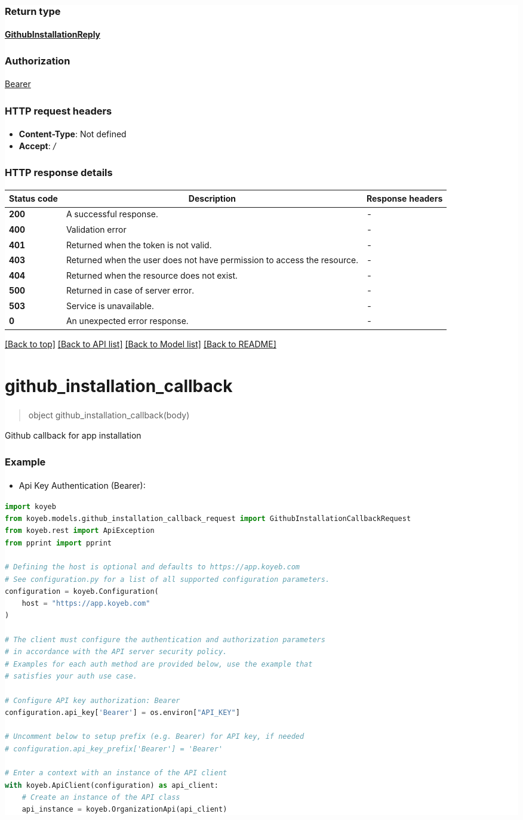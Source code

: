 ### Return type

[**GithubInstallationReply**](GithubInstallationReply.md)

### Authorization

[Bearer](../README.md#Bearer)

### HTTP request headers

 - **Content-Type**: Not defined
 - **Accept**: */*

### HTTP response details

| Status code | Description | Response headers |
|-------------|-------------|------------------|
**200** | A successful response. |  -  |
**400** | Validation error |  -  |
**401** | Returned when the token is not valid. |  -  |
**403** | Returned when the user does not have permission to access the resource. |  -  |
**404** | Returned when the resource does not exist. |  -  |
**500** | Returned in case of server error. |  -  |
**503** | Service is unavailable. |  -  |
**0** | An unexpected error response. |  -  |

[[Back to top]](#) [[Back to API list]](../README.md#documentation-for-api-endpoints) [[Back to Model list]](../README.md#documentation-for-models) [[Back to README]](../README.md)

# **github_installation_callback**
> object github_installation_callback(body)

Github callback for app installation

### Example

* Api Key Authentication (Bearer):

```python
import koyeb
from koyeb.models.github_installation_callback_request import GithubInstallationCallbackRequest
from koyeb.rest import ApiException
from pprint import pprint

# Defining the host is optional and defaults to https://app.koyeb.com
# See configuration.py for a list of all supported configuration parameters.
configuration = koyeb.Configuration(
    host = "https://app.koyeb.com"
)

# The client must configure the authentication and authorization parameters
# in accordance with the API server security policy.
# Examples for each auth method are provided below, use the example that
# satisfies your auth use case.

# Configure API key authorization: Bearer
configuration.api_key['Bearer'] = os.environ["API_KEY"]

# Uncomment below to setup prefix (e.g. Bearer) for API key, if needed
# configuration.api_key_prefix['Bearer'] = 'Bearer'

# Enter a context with an instance of the API client
with koyeb.ApiClient(configuration) as api_client:
    # Create an instance of the API class
    api_instance = koyeb.OrganizationApi(api_client)
```